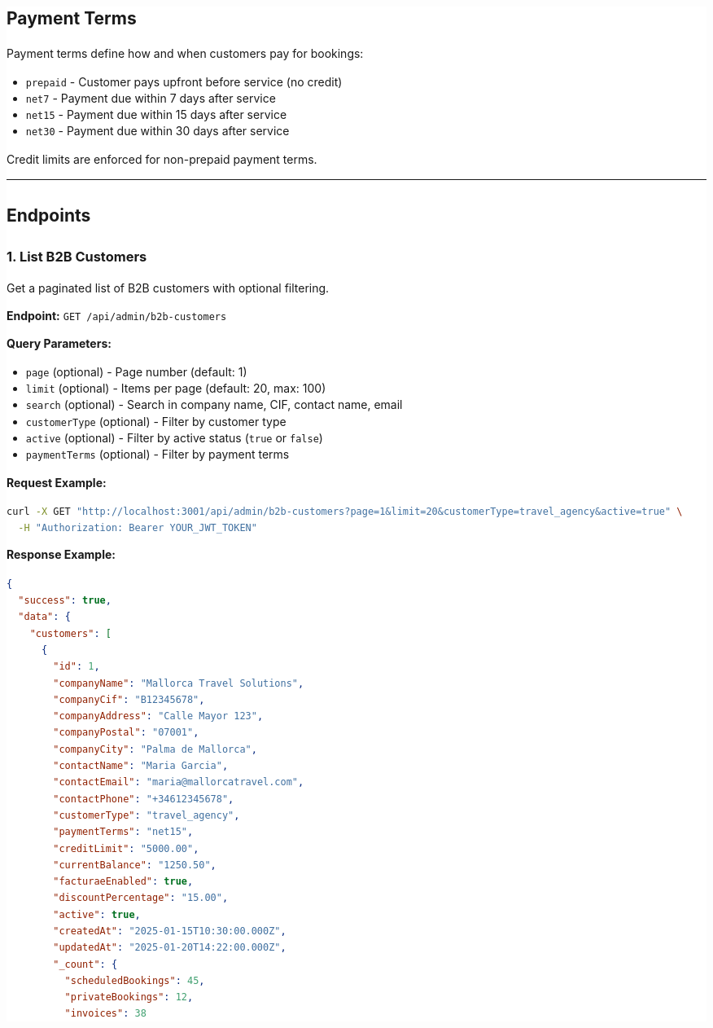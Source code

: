 
## Payment Terms

Payment terms define how and when customers pay for bookings:

- `prepaid` - Customer pays upfront before service (no credit)
- `net7` - Payment due within 7 days after service
- `net15` - Payment due within 15 days after service
- `net30` - Payment due within 30 days after service

Credit limits are enforced for non-prepaid payment terms.

---

## Endpoints

### 1. List B2B Customers

Get a paginated list of B2B customers with optional filtering.

**Endpoint:** `GET /api/admin/b2b-customers`

**Query Parameters:**
- `page` (optional) - Page number (default: 1)
- `limit` (optional) - Items per page (default: 20, max: 100)
- `search` (optional) - Search in company name, CIF, contact name, email
- `customerType` (optional) - Filter by customer type
- `active` (optional) - Filter by active status (`true` or `false`)
- `paymentTerms` (optional) - Filter by payment terms

**Request Example:**
```bash
curl -X GET "http://localhost:3001/api/admin/b2b-customers?page=1&limit=20&customerType=travel_agency&active=true" \
  -H "Authorization: Bearer YOUR_JWT_TOKEN"
```

**Response Example:**
```json
{
  "success": true,
  "data": {
    "customers": [
      {
        "id": 1,
        "companyName": "Mallorca Travel Solutions",
        "companyCif": "B12345678",
        "companyAddress": "Calle Mayor 123",
        "companyPostal": "07001",
        "companyCity": "Palma de Mallorca",
        "contactName": "Maria Garcia",
        "contactEmail": "maria@mallorcatravel.com",
        "contactPhone": "+34612345678",
        "customerType": "travel_agency",
        "paymentTerms": "net15",
        "creditLimit": "5000.00",
        "currentBalance": "1250.50",
        "facturaeEnabled": true,
        "discountPercentage": "15.00",
        "active": true,
        "createdAt": "2025-01-15T10:30:00.000Z",
        "updatedAt": "2025-01-20T14:22:00.000Z",
        "_count": {
          "scheduledBookings": 45,
          "privateBookings": 12,
          "invoices": 38
```